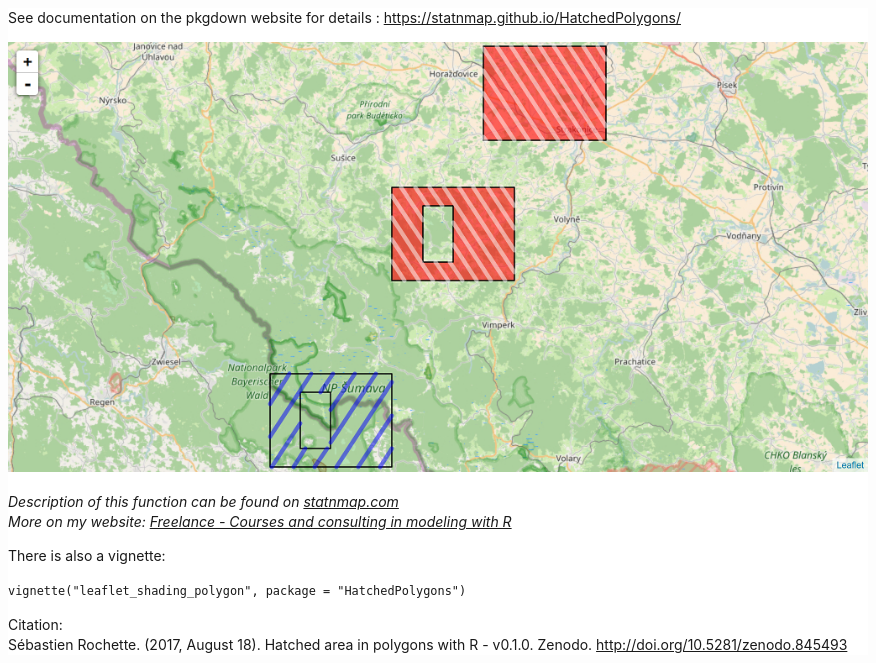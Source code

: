 See documentation on the pkgdown website for details :
<https://statnmap.github.io/HatchedPolygons/>

![Hatched Polygons with Leaflet](reference/figures/Leaflet_Snapshot.jpg)

*Description of this function can be found on
[statnmap.com](https://statnmap.com/2017-05-23-how-to-fill-a-hatched-area-polygon-with-holes-in-leaflet-with-r)*  
*More on my website: [Freelance - Courses and consulting in modeling
with R](https://statnmap.com/)*

There is also a vignette:

    vignette("leaflet_shading_polygon", package = "HatchedPolygons")

Citation:  
Sébastien Rochette. (2017, August 18). Hatched area in polygons with R -
v0.1.0. Zenodo. <http://doi.org/10.5281/zenodo.845493>
